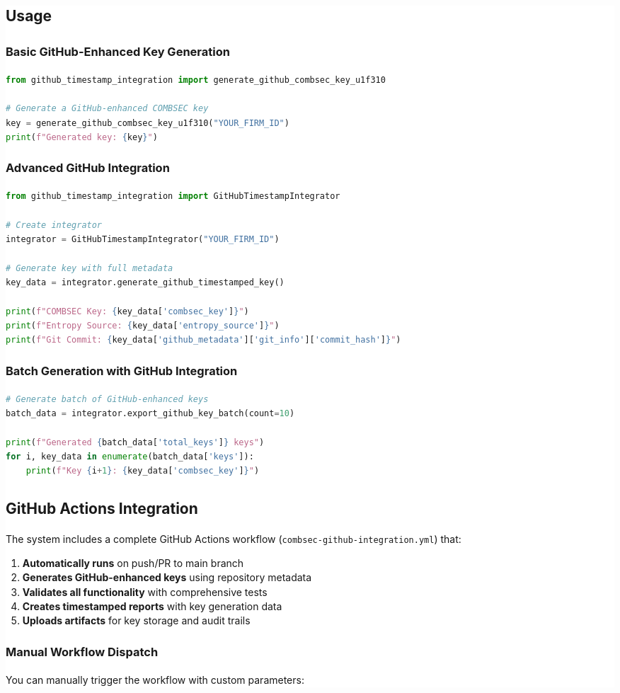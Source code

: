 ## Usage

### Basic GitHub-Enhanced Key Generation

```python
from github_timestamp_integration import generate_github_combsec_key_u1f310

# Generate a GitHub-enhanced COMBSEC key
key = generate_github_combsec_key_u1f310("YOUR_FIRM_ID")
print(f"Generated key: {key}")
```

### Advanced GitHub Integration

```python
from github_timestamp_integration import GitHubTimestampIntegrator

# Create integrator
integrator = GitHubTimestampIntegrator("YOUR_FIRM_ID")

# Generate key with full metadata
key_data = integrator.generate_github_timestamped_key()

print(f"COMBSEC Key: {key_data['combsec_key']}")
print(f"Entropy Source: {key_data['entropy_source']}")
print(f"Git Commit: {key_data['github_metadata']['git_info']['commit_hash']}")
```

### Batch Generation with GitHub Integration

```python
# Generate batch of GitHub-enhanced keys
batch_data = integrator.export_github_key_batch(count=10)

print(f"Generated {batch_data['total_keys']} keys")
for i, key_data in enumerate(batch_data['keys']):
    print(f"Key {i+1}: {key_data['combsec_key']}")
```

## GitHub Actions Integration

The system includes a complete GitHub Actions workflow (`combsec-github-integration.yml`) that:

1. **Automatically runs** on push/PR to main branch
2. **Generates GitHub-enhanced keys** using repository metadata
3. **Validates all functionality** with comprehensive tests
4. **Creates timestamped reports** with key generation data
5. **Uploads artifacts** for key storage and audit trails

### Manual Workflow Dispatch

You can manually trigger the workflow with custom parameters:
